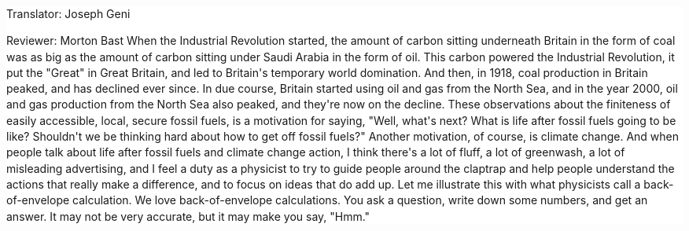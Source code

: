 

Translator: Joseph Geni

Reviewer: Morton Bast
When the Industrial Revolution started,
the amount of carbon sitting
underneath Britain in the form of coal
was as big as the amount of carbon
sitting under Saudi Arabia
in the form of oil.
This carbon powered
the Industrial Revolution,
it put the &quot;Great&quot; in Great Britain,
and led to Britain&#39;s temporary
world domination.
And then, in 1918,
coal production in Britain peaked,
and has declined ever since.
In due course, Britain started using
oil and gas from the North Sea,
and in the year 2000,
oil and gas production
from the North Sea also peaked,
and they&#39;re now on the decline.
These observations about the finiteness
of easily accessible, local,
secure fossil fuels,
is a motivation for saying,
&quot;Well, what&#39;s next?
What is life after fossil fuels
going to be like?
Shouldn&#39;t we be thinking hard
about how to get off fossil fuels?&quot;
Another motivation,
of course, is climate change.
And when people talk
about life after fossil fuels
and climate change action,
I think there&#39;s a lot of fluff,
a lot of greenwash,
a lot of misleading advertising,
and I feel a duty as a physicist to try
to guide people around the claptrap
and help people understand the actions
that really make a difference,
and to focus on ideas that do add up.
Let me illustrate this
with what physicists call
a back-of-envelope calculation.
We love back-of-envelope calculations.
You ask a question,
write down some numbers,
and get an answer.
It may not be very accurate,
but it may make you say, &quot;Hmm.&quot;
